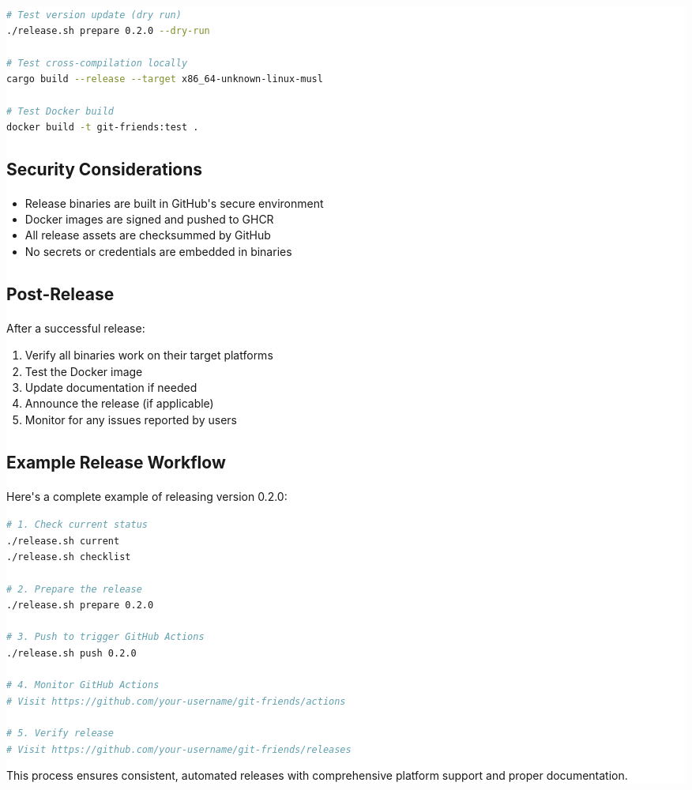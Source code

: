 ```bash
# Test version update (dry run)
./release.sh prepare 0.2.0 --dry-run

# Test cross-compilation locally
cargo build --release --target x86_64-unknown-linux-musl

# Test Docker build
docker build -t git-friends:test .
```

## Security Considerations

- Release binaries are built in GitHub's secure environment
- Docker images are signed and pushed to GHCR
- All release assets are checksummed by GitHub
- No secrets or credentials are embedded in binaries

## Post-Release

After a successful release:

1. Verify all binaries work on their target platforms
2. Test the Docker image
3. Update documentation if needed
4. Announce the release (if applicable)
5. Monitor for any issues reported by users

## Example Release Workflow

Here's a complete example of releasing version 0.2.0:

```bash
# 1. Check current status
./release.sh current
./release.sh checklist

# 2. Prepare the release
./release.sh prepare 0.2.0

# 3. Push to trigger GitHub Actions
./release.sh push 0.2.0

# 4. Monitor GitHub Actions
# Visit https://github.com/your-username/git-friends/actions

# 5. Verify release
# Visit https://github.com/your-username/git-friends/releases
```

This process ensures consistent, automated releases with comprehensive platform support and proper documentation.

